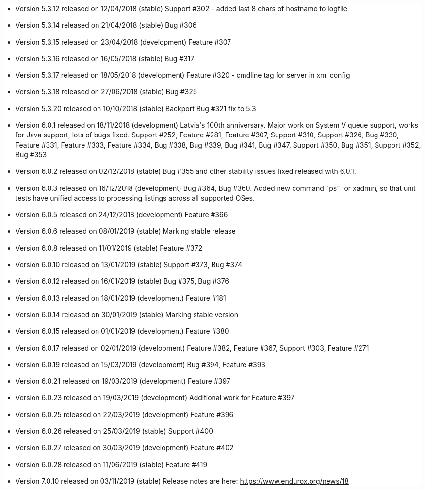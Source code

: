 - Version 5.3.12 released on 12/04/2018 (stable) Support #302 - added last 8 chars of hostname to logfile

- Version 5.3.14 released on 21/04/2018 (stable) Bug #306

- Version 5.3.15 released on 23/04/2018 (development) Feature #307

- Version 5.3.16 released on 16/05/2018 (stable) Bug #317

- Version 5.3.17 released on 18/05/2018 (development) Feature #320 - cmdline tag for server in xml config

- Version 5.3.18 released on 27/06/2018 (stable) Bug #325

- Version 5.3.20 released on 10/10/2018 (stable) Backport Bug #321 fix to 5.3

- Version 6.0.1 released on 18/11/2018 (development) Latvia's 100th anniversary. 
Major work on System V queue support, works for Java support, lots of bugs fixed.
Support #252, Feature #281, Feature #307, Support #310, Support #326, 
Bug #330, Feature #331, Feature #333, Feature #334, Bug #338, 
Bug #339, Bug #341, Bug #347, Support #350, Bug #351, Support #352, Bug #353

- Version 6.0.2 released on 02/12/2018 (stable) Bug #355 and other stability issues fixed
released with 6.0.1.

- Version 6.0.3 released on 16/12/2018 (development) Bug #364, Bug #360. 
Added new command "ps" for xadmin, so that unit tests have unified access to 
processing listings across all supported OSes.

- Version 6.0.5 released on 24/12/2018 (development) Feature #366

- Version 6.0.6 released on 08/01/2019 (stable) Marking stable release

- Version 6.0.8 released on 11/01/2019 (stable) Feature #372

- Version 6.0.10 released on 13/01/2019 (stable) Support #373, Bug #374

- Version 6.0.12 released on 16/01/2019 (stable) Bug #375, Bug #376

- Version 6.0.13 released on 18/01/2019 (development) Feature #181

- Version 6.0.14 released on 30/01/2019 (stable) Marking stable version

- Version 6.0.15 released on 01/01/2019 (development) Feature #380 

- Version 6.0.17 released on 02/01/2019 (development) Feature #382, Feature #367, Support #303, Feature #271

- Version 6.0.19 released on 15/03/2019 (development) Bug #394, Feature #393

- Version 6.0.21 released on 19/03/2019 (development) Feature #397

- Version 6.0.23 released on 19/03/2019 (development) Additional work for Feature #397

- Version 6.0.25 released on 22/03/2019 (development) Feature #396

- Version 6.0.26 released on 25/03/2019 (stable) Support #400

- Version 6.0.27 released on 30/03/2019 (development) Feature #402

- Version 6.0.28 released on 11/06/2019 (stable) Feature #419

- Version 7.0.10 released on 03/11/2019 (stable) Release notes are here: https://www.endurox.org/news/18
